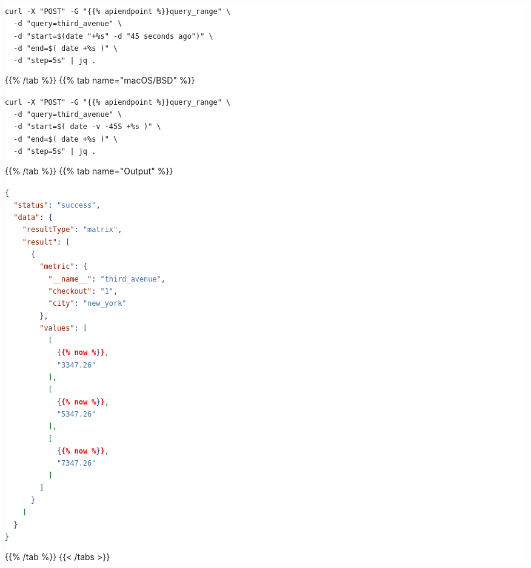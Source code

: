 

```shell
curl -X "POST" -G "{{% apiendpoint %}}query_range" \
  -d "query=third_avenue" \
  -d "start=$(date "+%s" -d "45 seconds ago")" \
  -d "end=$( date +%s )" \
  -d "step=5s" | jq .  
```

{{% /tab %}}
{{% tab name="macOS/BSD" %}}

```shell
curl -X "POST" -G "{{% apiendpoint %}}query_range" \
  -d "query=third_avenue" \
  -d "start=$( date -v -45S +%s )" \
  -d "end=$( date +%s )" \
  -d "step=5s" | jq .
```

{{% /tab %}}
{{% tab name="Output" %}}

```json
{
  "status": "success",
  "data": {
    "resultType": "matrix",
    "result": [
      {
        "metric": {
          "__name__": "third_avenue",
          "checkout": "1",
          "city": "new_york"
        },
        "values": [
          [
            {{% now %}},
            "3347.26"
          ],
          [
            {{% now %}},
            "5347.26"
          ],
          [
            {{% now %}},
            "7347.26"
          ]
        ]
      }
    ]
  }
}
```

{{% /tab %}}
{{< /tabs >}}
